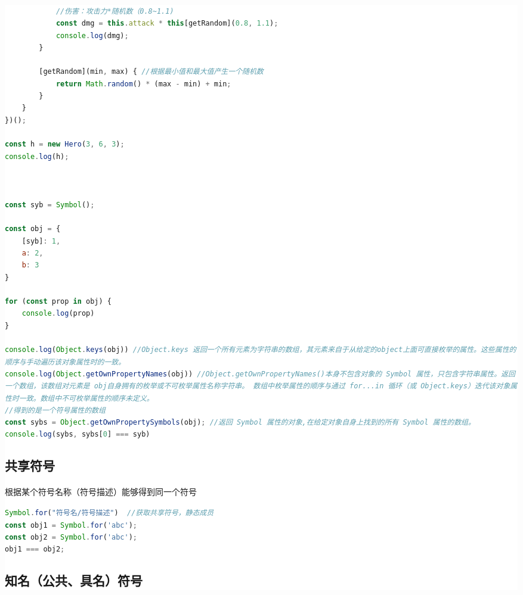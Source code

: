 ```js
            //伤害：攻击力*随机数（0.8~1.1)
            const dmg = this.attack * this[getRandom](0.8, 1.1);
            console.log(dmg);
        }

        [getRandom](min, max) { //根据最小值和最大值产生一个随机数
            return Math.random() * (max - min) + min;
        }
    }
})();

const h = new Hero(3, 6, 3);
console.log(h);



const syb = Symbol();

const obj = {
    [syb]: 1,
    a: 2,
    b: 3
}

for (const prop in obj) {
    console.log(prop)
}

console.log(Object.keys(obj)) //Object.keys 返回一个所有元素为字符串的数组，其元素来自于从给定的object上面可直接枚举的属性。这些属性的顺序与手动遍历该对象属性时的一致。
console.log(Object.getOwnPropertyNames(obj)) //Object.getOwnPropertyNames()本身不包含对象的 Symbol 属性，只包含字符串属性。返回一个数组，该数组对元素是 obj自身拥有的枚举或不可枚举属性名称字符串。 数组中枚举属性的顺序与通过 for...in 循环（或 Object.keys）迭代该对象属性时一致。数组中不可枚举属性的顺序未定义。
//得到的是一个符号属性的数组
const sybs = Object.getOwnPropertySymbols(obj); //返回 Symbol 属性的对象,在给定对象自身上找到的所有 Symbol 属性的数组。
console.log(sybs, sybs[0] === syb)

```

## 共享符号

根据某个符号名称（符号描述）能够得到同一个符号

```js
Symbol.for("符号名/符号描述")  //获取共享符号，静态成员
const obj1 = Symbol.for('abc');
const obj2 = Symbol.for('abc');
obj1 === obj2;
```


## 知名（公共、具名）符号
